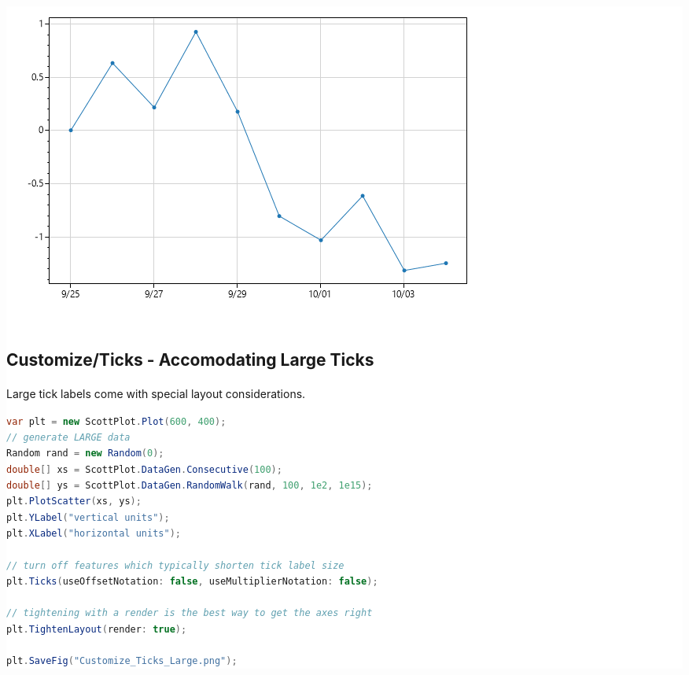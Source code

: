![](images/Customize_Ticks_CustomCulture.png)


## Customize/Ticks - Accomodating Large Ticks


Large tick labels come with special layout considerations.


```cs
var plt = new ScottPlot.Plot(600, 400);
// generate LARGE data
Random rand = new Random(0);
double[] xs = ScottPlot.DataGen.Consecutive(100);
double[] ys = ScottPlot.DataGen.RandomWalk(rand, 100, 1e2, 1e15);
plt.PlotScatter(xs, ys);
plt.YLabel("vertical units");
plt.XLabel("horizontal units");

// turn off features which typically shorten tick label size
plt.Ticks(useOffsetNotation: false, useMultiplierNotation: false);

// tightening with a render is the best way to get the axes right
plt.TightenLayout(render: true);

plt.SaveFig("Customize_Ticks_Large.png");
```

